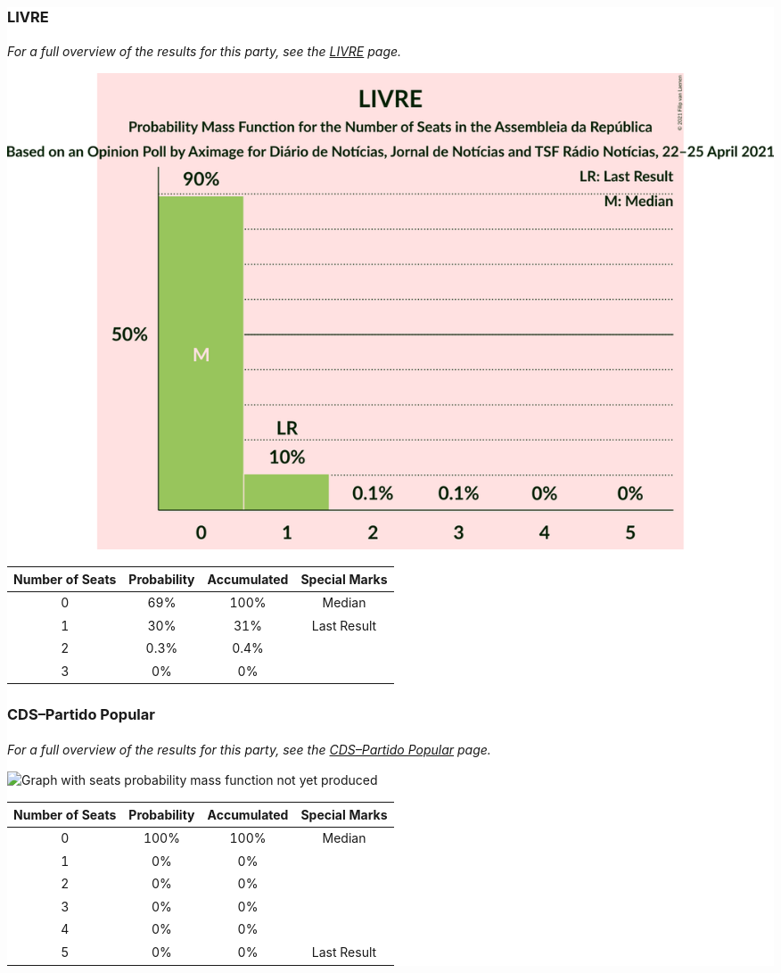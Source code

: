 ### LIVRE

*For a full overview of the results for this party, see the [LIVRE](party-livre.html) page.*

![Graph with seats probability mass function not yet produced](2021-04-25-Aximage-seats-pmf-livre.png "Seats Probability Mass Function")

| Number of Seats | Probability | Accumulated | Special Marks |
|:---------------:|:-----------:|:-----------:|:-------------:|
| 0 | 69% | 100% | Median |
| 1 | 30% | 31% | Last Result |
| 2 | 0.3% | 0.4% |  |
| 3 | 0% | 0% |  |

### CDS–Partido Popular

*For a full overview of the results for this party, see the [CDS–Partido Popular](party-cds–partidopopular.html) page.*

![Graph with seats probability mass function not yet produced](2021-04-25-Aximage-seats-pmf-cds–partidopopular.png "Seats Probability Mass Function")

| Number of Seats | Probability | Accumulated | Special Marks |
|:---------------:|:-----------:|:-----------:|:-------------:|
| 0 | 100% | 100% | Median |
| 1 | 0% | 0% |  |
| 2 | 0% | 0% |  |
| 3 | 0% | 0% |  |
| 4 | 0% | 0% |  |
| 5 | 0% | 0% | Last Result |
